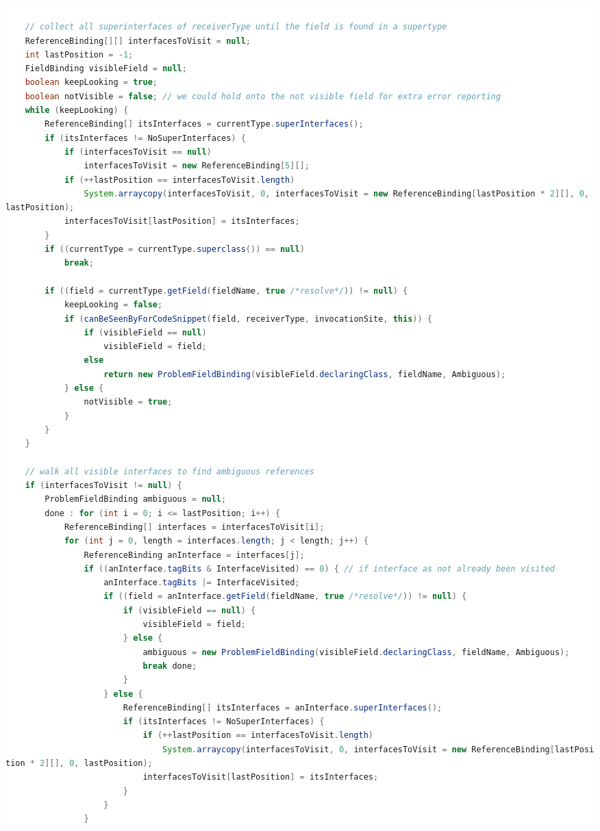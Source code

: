 ```java

	// collect all superinterfaces of receiverType until the field is found in a supertype
	ReferenceBinding[][] interfacesToVisit = null;
	int lastPosition = -1;
	FieldBinding visibleField = null;
	boolean keepLooking = true;
	boolean notVisible = false; // we could hold onto the not visible field for extra error reporting
	while (keepLooking) {
		ReferenceBinding[] itsInterfaces = currentType.superInterfaces();
		if (itsInterfaces != NoSuperInterfaces) {
			if (interfacesToVisit == null)
				interfacesToVisit = new ReferenceBinding[5][];
			if (++lastPosition == interfacesToVisit.length)
				System.arraycopy(interfacesToVisit, 0, interfacesToVisit = new ReferenceBinding[lastPosition * 2][], 0, lastPosition);
			interfacesToVisit[lastPosition] = itsInterfaces;
		}
		if ((currentType = currentType.superclass()) == null)
			break;

		if ((field = currentType.getField(fieldName, true /*resolve*/)) != null) {
			keepLooking = false;
			if (canBeSeenByForCodeSnippet(field, receiverType, invocationSite, this)) {
				if (visibleField == null)
					visibleField = field;
				else
					return new ProblemFieldBinding(visibleField.declaringClass, fieldName, Ambiguous);
			} else {
				notVisible = true;
			}
		}
	}

	// walk all visible interfaces to find ambiguous references
	if (interfacesToVisit != null) {
		ProblemFieldBinding ambiguous = null;
		done : for (int i = 0; i <= lastPosition; i++) {
			ReferenceBinding[] interfaces = interfacesToVisit[i];
			for (int j = 0, length = interfaces.length; j < length; j++) {
				ReferenceBinding anInterface = interfaces[j];
				if ((anInterface.tagBits & InterfaceVisited) == 0) { // if interface as not already been visited
					anInterface.tagBits |= InterfaceVisited;
					if ((field = anInterface.getField(fieldName, true /*resolve*/)) != null) {
						if (visibleField == null) {
							visibleField = field;
						} else {
							ambiguous = new ProblemFieldBinding(visibleField.declaringClass, fieldName, Ambiguous);
							break done;
						}
					} else {
						ReferenceBinding[] itsInterfaces = anInterface.superInterfaces();
						if (itsInterfaces != NoSuperInterfaces) {
							if (++lastPosition == interfacesToVisit.length)
								System.arraycopy(interfacesToVisit, 0, interfacesToVisit = new ReferenceBinding[lastPosition * 2][], 0, lastPosition);
							interfacesToVisit[lastPosition] = itsInterfaces;
						}
					}
				}
```